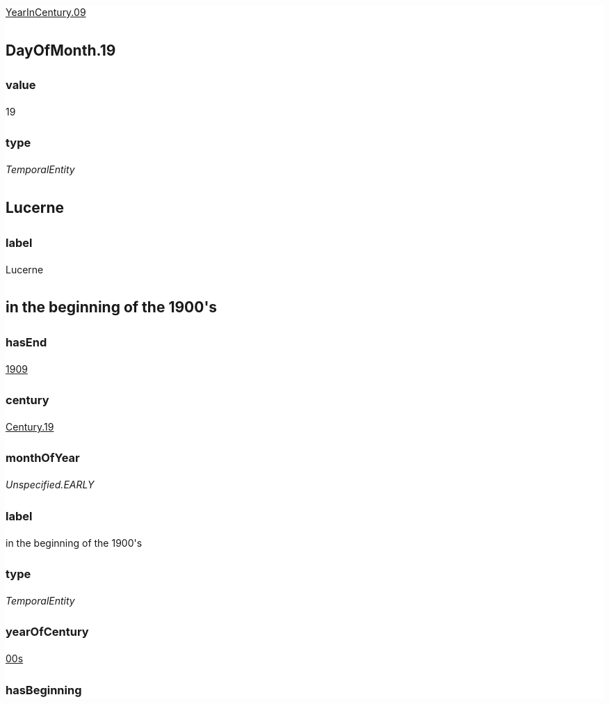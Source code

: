 
[YearInCentury.09](#YearInCentury.09)

## DayOfMonth.19

### value


19

### type


*TemporalEntity*

## Lucerne

### label


Lucerne

## in the beginning of the 1900's

### hasEnd


[1909](#1909)

### century


[Century.19](#Century.19)

### monthOfYear


*Unspecified.EARLY*

### label


in the beginning of the 1900's

### type


*TemporalEntity*

### yearOfCentury


[00s](#00s)

### hasBeginning
